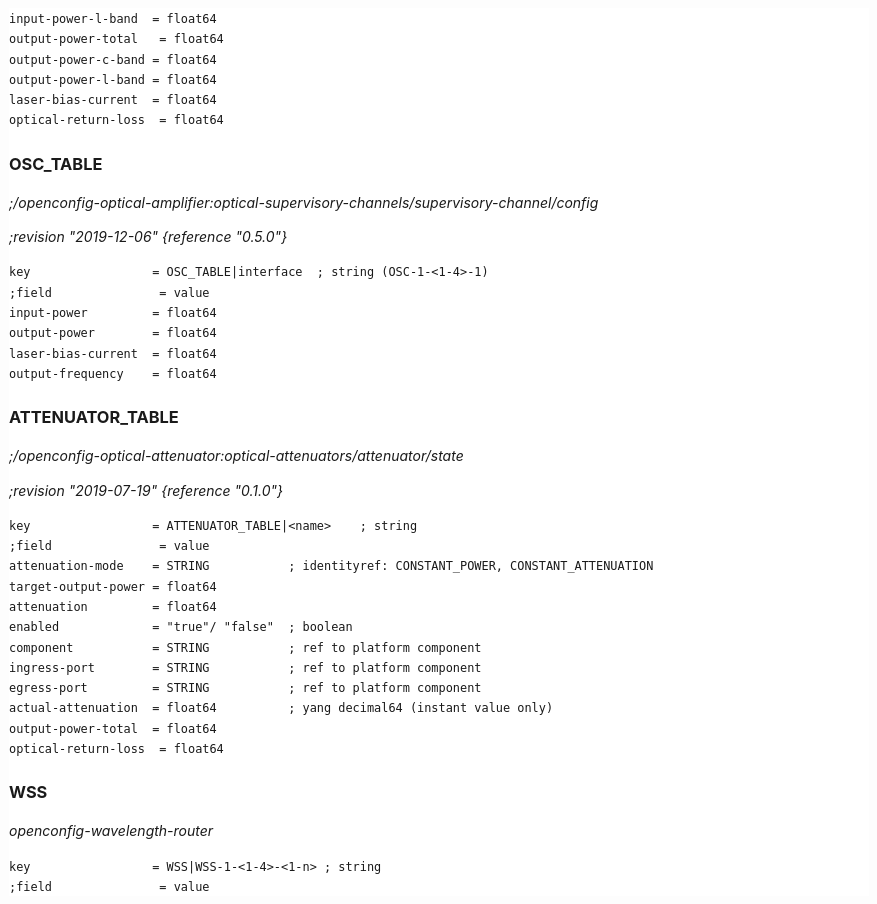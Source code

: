 ```
input-power-l-band  = float64
output-power-total   = float64
output-power-c-band = float64
output-power-l-band = float64
laser-bias-current  = float64
optical-return-loss  = float64

```

### OSC_TABLE

*;/openconfig-optical-amplifier:optical-supervisory-channels/supervisory-channel/config*

*;revision "2019-12-06" {reference "0.5.0"}*

```
key                 = OSC_TABLE|interface  ; string (OSC-1-<1-4>-1)
;field               = value
input-power         = float64
output-power        = float64
laser-bias-current  = float64
output-frequency    = float64
```

### ATTENUATOR_TABLE
*;/openconfig-optical-attenuator:optical-attenuators/attenuator/state*

*;revision "2019-07-19" {reference "0.1.0"}*

```
key                 = ATTENUATOR_TABLE|<name>    ; string
;field               = value
attenuation-mode    = STRING           ; identityref: CONSTANT_POWER, CONSTANT_ATTENUATION
target-output-power = float64
attenuation         = float64
enabled             = "true"/ "false"  ; boolean
component           = STRING           ; ref to platform component
ingress-port        = STRING           ; ref to platform component
egress-port         = STRING           ; ref to platform component
actual-attenuation  = float64          ; yang decimal64 (instant value only)
output-power-total  = float64
optical-return-loss  = float64

```

### WSS

*openconfig-wavelength-router*
```
key                 = WSS|WSS-1-<1-4>-<1-n> ; string
;field               = value

```
